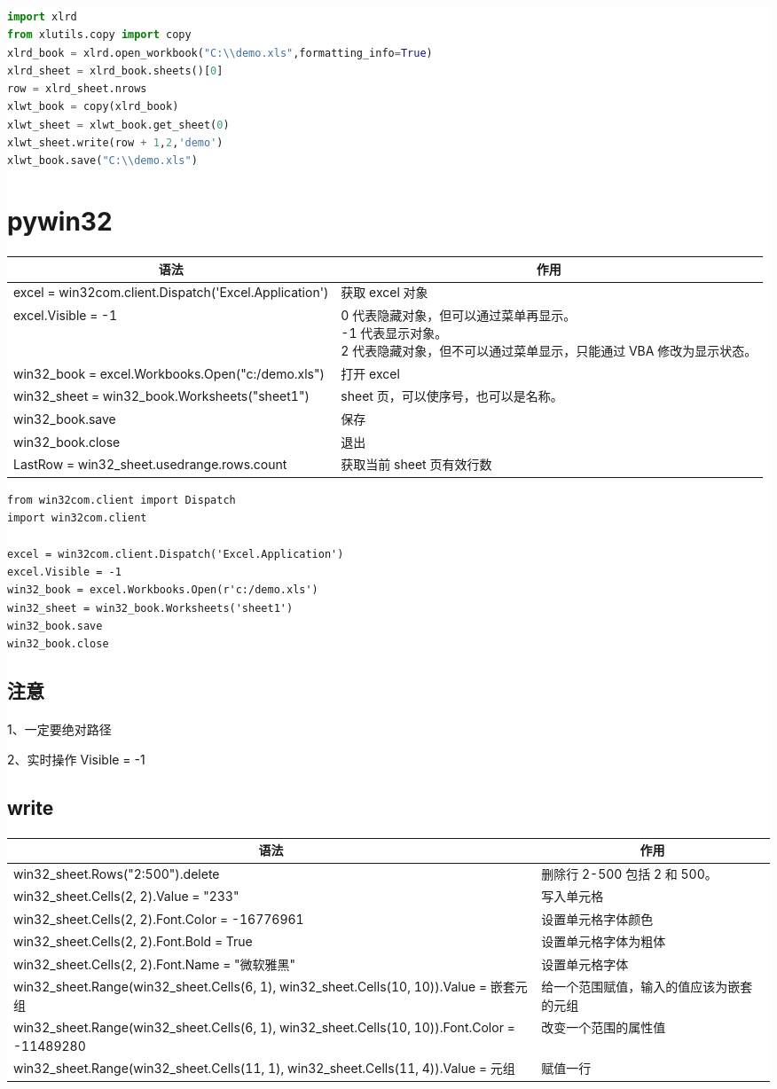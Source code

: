 ````python
import xlrd
from xlutils.copy import copy
xlrd_book = xlrd.open_workbook("C:\\demo.xls",formatting_info=True)
xlrd_sheet = xlrd_book.sheets()[0]
row = xlrd_sheet.nrows
xlwt_book = copy(xlrd_book)
xlwt_sheet = xlwt_book.get_sheet(0)
xlwt_sheet.write(row + 1,2,'demo')
xlwt_book.save("C:\\demo.xls")
````

# pywin32

| 语法                                                  | 作用                                                         |
| ----------------------------------------------------- | ------------------------------------------------------------ |
| excel = win32com.client.Dispatch('Excel.Application') | 获取 excel 对象                                              |
| excel.Visible = -1                                    | 0 代表隐藏对象，但可以通过菜单再显示。<br>  -1 代表显示对象。<br>  2 代表隐藏对象，但不可以通过菜单显示，只能通过 VBA 修改为显示状态。 |
| win32_book = excel.Workbooks.Open("c:/demo.xls")      | 打开 excel                                                   |
| win32_sheet = win32_book.Worksheets("sheet1")         | sheet 页，可以使序号，也可以是名称。                         |
| win32_book.save                                       | 保存                                                         |
| win32_book.close                                      | 退出                                                         |
| LastRow = win32_sheet.usedrange.rows.count            | 获取当前 sheet 页有效行数                                    |

```
from win32com.client import Dispatch
import win32com.client

excel = win32com.client.Dispatch('Excel.Application')
excel.Visible = -1
win32_book = excel.Workbooks.Open(r'c:/demo.xls')
win32_sheet = win32_book.Worksheets('sheet1')
win32_book.save
win32_book.close
```

## 注意

1、一定要绝对路径

2、实时操作 Visible = -1

## write

| 语法                                                         | 作用                                     |
| ------------------------------------------------------------ | ---------------------------------------- |
| win32_sheet.Rows("2:500").delete                             | 删除行 2-500 包括 2 和 500。             |
| win32_sheet.Cells(2, 2).Value = "233"                        | 写入单元格                               |
| win32_sheet.Cells(2, 2).Font.Color = -16776961               | 设置单元格字体颜色                       |
| win32_sheet.Cells(2, 2).Font.Bold =  True                    | 设置单元格字体为粗体                     |
| win32_sheet.Cells(2, 2).Font.Name = "微软雅黑"               | 设置单元格字体                           |
| win32_sheet.Range(win32_sheet.Cells(6, 1), win32_sheet.Cells(10, 10)).Value = 嵌套元组 | 给一个范围赋值，输入的值应该为嵌套的元组 |
| win32_sheet.Range(win32_sheet.Cells(6, 1), win32_sheet.Cells(10, 10)).Font.Color = -11489280 | 改变一个范围的属性值                     |
| win32_sheet.Range(win32_sheet.Cells(11, 1), win32_sheet.Cells(11, 4)).Value = 元组 | 赋值一行                                 |